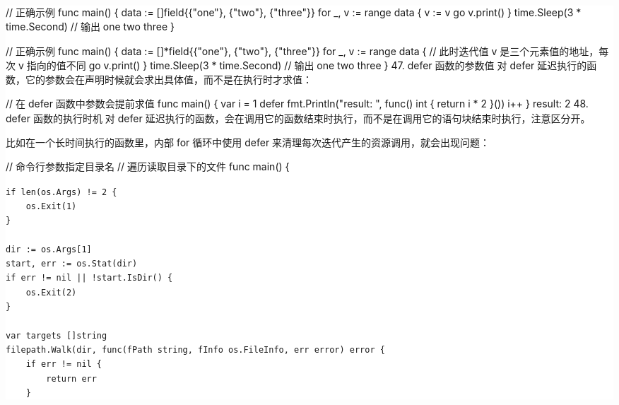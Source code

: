 
// 正确示例
func main() {
    data := []field{\{"one"}, {"two"}, {"three"}\}
    for _, v := range data {
        v := v
        go v.print()
    }
    time.Sleep(3 * time.Second)
    // 输出 one two three
}

// 正确示例
func main() {
    data := []*field{\{"one"}, {"two"}, {"three"}\}
    for _, v := range data {    // 此时迭代值 v 是三个元素值的地址，每次 v 指向的值不同
        go v.print()
    }
    time.Sleep(3 * time.Second)
    // 输出 one two three
}
47. defer 函数的参数值
对 defer 延迟执行的函数，它的参数会在声明时候就会求出具体值，而不是在执行时才求值：

// 在 defer 函数中参数会提前求值
func main() {
    var i = 1
    defer fmt.Println("result: ", func() int { return i * 2 }())
    i++
}
result: 2
48. defer 函数的执行时机
对 defer 延迟执行的函数，会在调用它的函数结束时执行，而不是在调用它的语句块结束时执行，注意区分开。

比如在一个长时间执行的函数里，内部 for 循环中使用 defer 来清理每次迭代产生的资源调用，就会出现问题：

// 命令行参数指定目录名
// 遍历读取目录下的文件
func main() {

    if len(os.Args) != 2 {
        os.Exit(1)
    }

    dir := os.Args[1]
    start, err := os.Stat(dir)
    if err != nil || !start.IsDir() {
        os.Exit(2)
    }

    var targets []string
    filepath.Walk(dir, func(fPath string, fInfo os.FileInfo, err error) error {
        if err != nil {
            return err
        }
